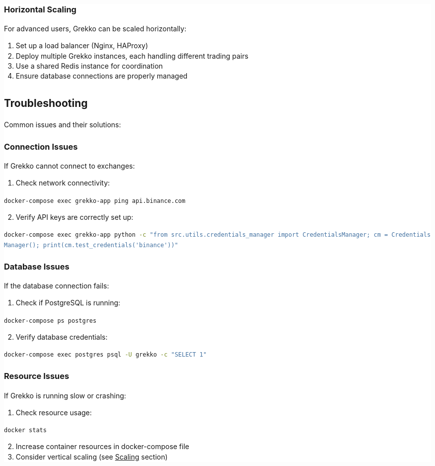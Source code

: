 ### Horizontal Scaling

For advanced users, Grekko can be scaled horizontally:

1. Set up a load balancer (Nginx, HAProxy)
2. Deploy multiple Grekko instances, each handling different trading pairs
3. Use a shared Redis instance for coordination
4. Ensure database connections are properly managed

## Troubleshooting

Common issues and their solutions:

### Connection Issues

If Grekko cannot connect to exchanges:

1. Check network connectivity:

```bash
docker-compose exec grekko-app ping api.binance.com
```

2. Verify API keys are correctly set up:

```bash
docker-compose exec grekko-app python -c "from src.utils.credentials_manager import CredentialsManager; cm = CredentialsManager(); print(cm.test_credentials('binance'))"
```

### Database Issues

If the database connection fails:

1. Check if PostgreSQL is running:

```bash
docker-compose ps postgres
```

2. Verify database credentials:

```bash
docker-compose exec postgres psql -U grekko -c "SELECT 1"
```

### Resource Issues

If Grekko is running slow or crashing:

1. Check resource usage:

```bash
docker stats
```

2. Increase container resources in docker-compose file
3. Consider vertical scaling (see [Scaling](#scaling) section)
